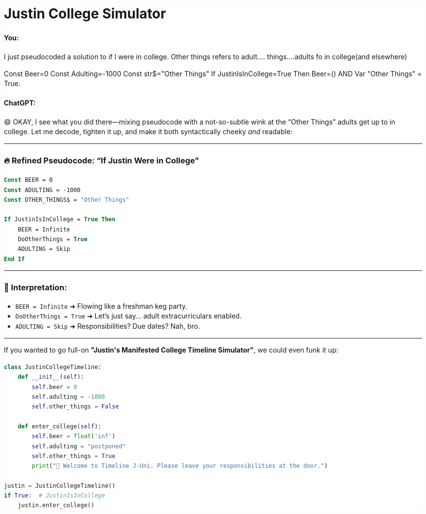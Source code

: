 # Justin College Simulator

#### You:
I just pseudocoded a solution to if I were in college. Other things refers to adult.... things....adults fo in college(and elsewhere)

Const Beer=0
Const Adulting=-1000
Const str$="Other Things"
If JustinIsInCollege=True Then Beer=() AND Var "Other Things" = True. 

#### ChatGPT:
😄 OKAY, I see what you did there—mixing pseudocode with a not-so-subtle wink at the “Other Things” adults get up to in college. Let me decode, tighten it up, and make it both syntactically cheeky *and* readable:

---

### 🔥 Refined Pseudocode: “If Justin Were in College”

```vb
Const BEER = 0
Const ADULTING = -1000
Const OTHER_THINGS$ = "Other Things"

If JustinIsInCollege = True Then
    BEER = Infinite
    DoOtherThings = True
    ADULTING = Skip
End If
```

---

### 🧠 Interpretation:

- `BEER = Infinite` ➜ Flowing like a freshman keg party.
- `DoOtherThings = True` ➜ Let’s just say… adult extracurriculars enabled.
- `ADULTING = Skip` ➜ Responsibilities? Due dates? Nah, bro.

---

If you wanted to go full-on **"Justin's Manifested College Timeline Simulator"**, we could even funk it up:

```python
class JustinCollegeTimeline:
    def __init__(self):
        self.beer = 0
        self.adulting = -1000
        self.other_things = False

    def enter_college(self):
        self.beer = float('inf')
        self.adulting = "postponed"
        self.other_things = True
        print("🍻 Welcome to Timeline J-Uni. Please leave your responsibilities at the door.")

justin = JustinCollegeTimeline()
if True:  # JustinIsInCollege
    justin.enter_college()
```
